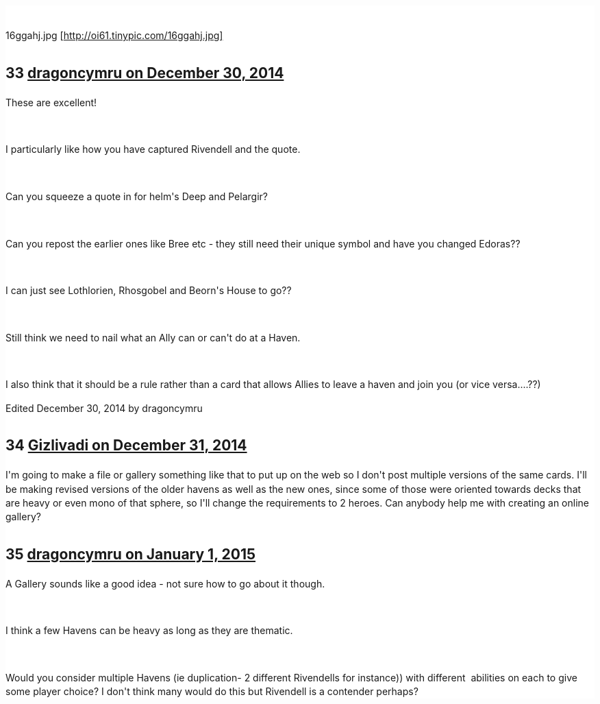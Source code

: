  

16ggahj.jpg [http://oi61.tinypic.com/16ggahj.jpg]

## 33 [dragoncymru on December 30, 2014](https://community.fantasyflightgames.com/topic/106575-custom-haven-cards/?do=findComment&comment=1386724)

These are excellent!

 

I particularly like how you have captured Rivendell and the quote.

 

Can you squeeze a quote in for helm's Deep and Pelargir?

 

Can you repost the earlier ones like Bree etc - they still need their unique symbol and have you changed Edoras??

 

I can just see Lothlorien, Rhosgobel and Beorn's House to go??

 

Still think we need to nail what an Ally can or can't do at a Haven.

 

I also think that it should be a rule rather than a card that allows Allies to leave a haven and join you (or vice versa....??)

Edited December 30, 2014 by dragoncymru

## 34 [Gizlivadi on December 31, 2014](https://community.fantasyflightgames.com/topic/106575-custom-haven-cards/?do=findComment&comment=1388060)

I'm going to make a file or gallery something like that to put up on the web so I don't post multiple versions of the same cards. I'll be making revised versions of the older havens as well as the new ones, since some of those were oriented towards decks that are heavy or even mono of that sphere, so I'll change the requirements to 2 heroes. Can anybody help me with creating an online gallery?

## 35 [dragoncymru on January 1, 2015](https://community.fantasyflightgames.com/topic/106575-custom-haven-cards/?do=findComment&comment=1388502)

A Gallery sounds like a good idea - not sure how to go about it though.

 

I think a few Havens can be heavy as long as they are thematic.

 

Would you consider multiple Havens (ie duplication- 2 different Rivendells for instance)) with different  abilities on each to give some player choice? I don't think many would do this but Rivendell is a contender perhaps?
